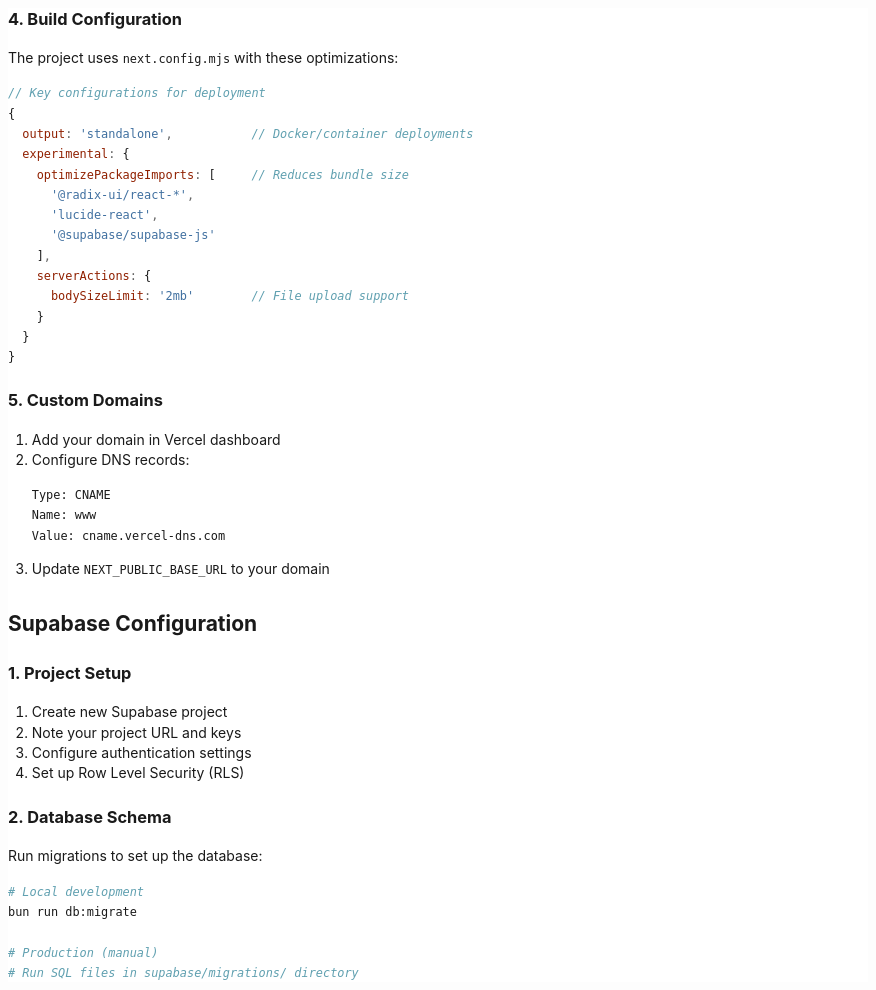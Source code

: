 ### 4. Build Configuration

The project uses `next.config.mjs` with these optimizations:

```javascript
// Key configurations for deployment
{
  output: 'standalone',           // Docker/container deployments
  experimental: {
    optimizePackageImports: [     // Reduces bundle size
      '@radix-ui/react-*',
      'lucide-react',
      '@supabase/supabase-js'
    ],
    serverActions: {
      bodySizeLimit: '2mb'        // File upload support
    }
  }
}
```

### 5. Custom Domains

1. Add your domain in Vercel dashboard
2. Configure DNS records:
   ```
   Type: CNAME
   Name: www
   Value: cname.vercel-dns.com
   ```
3. Update `NEXT_PUBLIC_BASE_URL` to your domain

## Supabase Configuration

### 1. Project Setup

1. Create new Supabase project
2. Note your project URL and keys
3. Configure authentication settings
4. Set up Row Level Security (RLS)

### 2. Database Schema

Run migrations to set up the database:

```bash
# Local development
bun run db:migrate

# Production (manual)
# Run SQL files in supabase/migrations/ directory
```

